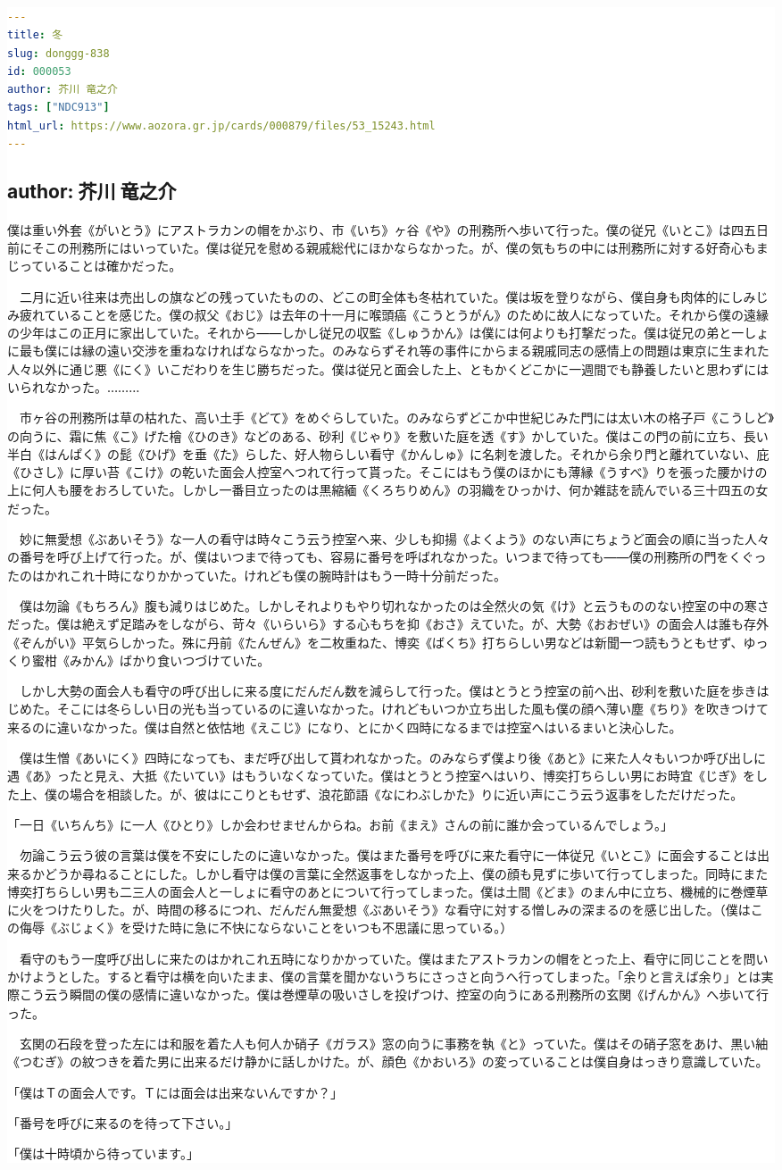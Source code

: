 ```yaml
---
title: 冬
slug: donggg-838
id: 000053
author: 芥川 竜之介
tags: ["NDC913"]
html_url: https://www.aozora.gr.jp/cards/000879/files/53_15243.html
---
```


## author: 芥川 竜之介

僕は重い外套《がいとう》にアストラカンの帽をかぶり、市《いち》ヶ谷《や》の刑務所へ歩いて行った。僕の従兄《いとこ》は四五日前にそこの刑務所にはいっていた。僕は従兄を慰める親戚総代にほかならなかった。が、僕の気もちの中には刑務所に対する好奇心もまじっていることは確かだった。

　二月に近い往来は売出しの旗などの残っていたものの、どこの町全体も冬枯れていた。僕は坂を登りながら、僕自身も肉体的にしみじみ疲れていることを感じた。僕の叔父《おじ》は去年の十一月に喉頭癌《こうとうがん》のために故人になっていた。それから僕の遠縁の少年はこの正月に家出していた。それから――しかし従兄の収監《しゅうかん》は僕には何よりも打撃だった。僕は従兄の弟と一しょに最も僕には縁の遠い交渉を重ねなければならなかった。のみならずそれ等の事件にからまる親戚同志の感情上の問題は東京に生まれた人々以外に通じ悪《にく》いこだわりを生じ勝ちだった。僕は従兄と面会した上、ともかくどこかに一週間でも静養したいと思わずにはいられなかった。………

　市ヶ谷の刑務所は草の枯れた、高い土手《どて》をめぐらしていた。のみならずどこか中世紀じみた門には太い木の格子戸《こうしど》の向うに、霜に焦《こ》げた檜《ひのき》などのある、砂利《じゃり》を敷いた庭を透《す》かしていた。僕はこの門の前に立ち、長い半白《はんぱく》の髭《ひげ》を垂《た》らした、好人物らしい看守《かんしゅ》に名刺を渡した。それから余り門と離れていない、庇《ひさし》に厚い苔《こけ》の乾いた面会人控室へつれて行って貰った。そこにはもう僕のほかにも薄縁《うすべ》りを張った腰かけの上に何人も腰をおろしていた。しかし一番目立ったのは黒縮緬《くろちりめん》の羽織をひっかけ、何か雑誌を読んでいる三十四五の女だった。

　妙に無愛想《ぶあいそう》な一人の看守は時々こう云う控室へ来、少しも抑揚《よくよう》のない声にちょうど面会の順に当った人々の番号を呼び上げて行った。が、僕はいつまで待っても、容易に番号を呼ばれなかった。いつまで待っても――僕の刑務所の門をくぐったのはかれこれ十時になりかかっていた。けれども僕の腕時計はもう一時十分前だった。

　僕は勿論《もちろん》腹も減りはじめた。しかしそれよりもやり切れなかったのは全然火の気《け》と云うもののない控室の中の寒さだった。僕は絶えず足踏みをしながら、苛々《いらいら》する心もちを抑《おさ》えていた。が、大勢《おおぜい》の面会人は誰も存外《ぞんがい》平気らしかった。殊に丹前《たんぜん》を二枚重ねた、博奕《ばくち》打ちらしい男などは新聞一つ読もうともせず、ゆっくり蜜柑《みかん》ばかり食いつづけていた。

　しかし大勢の面会人も看守の呼び出しに来る度にだんだん数を減らして行った。僕はとうとう控室の前へ出、砂利を敷いた庭を歩きはじめた。そこには冬らしい日の光も当っているのに違いなかった。けれどもいつか立ち出した風も僕の顔へ薄い塵《ちり》を吹きつけて来るのに違いなかった。僕は自然と依怙地《えこじ》になり、とにかく四時になるまでは控室へはいるまいと決心した。

　僕は生憎《あいにく》四時になっても、まだ呼び出して貰われなかった。のみならず僕より後《あと》に来た人々もいつか呼び出しに遇《あ》ったと見え、大抵《たいてい》はもういなくなっていた。僕はとうとう控室へはいり、博奕打ちらしい男にお時宜《じぎ》をした上、僕の場合を相談した。が、彼はにこりともせず、浪花節語《なにわぶしかた》りに近い声にこう云う返事をしただけだった。

「一日《いちんち》に一人《ひとり》しか会わせませんからね。お前《まえ》さんの前に誰か会っているんでしょう。」

　勿論こう云う彼の言葉は僕を不安にしたのに違いなかった。僕はまた番号を呼びに来た看守に一体従兄《いとこ》に面会することは出来るかどうか尋ねることにした。しかし看守は僕の言葉に全然返事をしなかった上、僕の顔も見ずに歩いて行ってしまった。同時にまた博奕打ちらしい男も二三人の面会人と一しょに看守のあとについて行ってしまった。僕は土間《どま》のまん中に立ち、機械的に巻煙草に火をつけたりした。が、時間の移るにつれ、だんだん無愛想《ぶあいそう》な看守に対する憎しみの深まるのを感じ出した。（僕はこの侮辱《ぶじょく》を受けた時に急に不快にならないことをいつも不思議に思っている。）

　看守のもう一度呼び出しに来たのはかれこれ五時になりかかっていた。僕はまたアストラカンの帽をとった上、看守に同じことを問いかけようとした。すると看守は横を向いたまま、僕の言葉を聞かないうちにさっさと向うへ行ってしまった。「余りと言えば余り」とは実際こう云う瞬間の僕の感情に違いなかった。僕は巻煙草の吸いさしを投げつけ、控室の向うにある刑務所の玄関《げんかん》へ歩いて行った。

　玄関の石段を登った左には和服を着た人も何人か硝子《ガラス》窓の向うに事務を執《と》っていた。僕はその硝子窓をあけ、黒い紬《つむぎ》の紋つきを着た男に出来るだけ静かに話しかけた。が、顔色《かおいろ》の変っていることは僕自身はっきり意識していた。

「僕はＴの面会人です。Ｔには面会は出来ないんですか？」

「番号を呼びに来るのを待って下さい。」

「僕は十時頃から待っています。」

